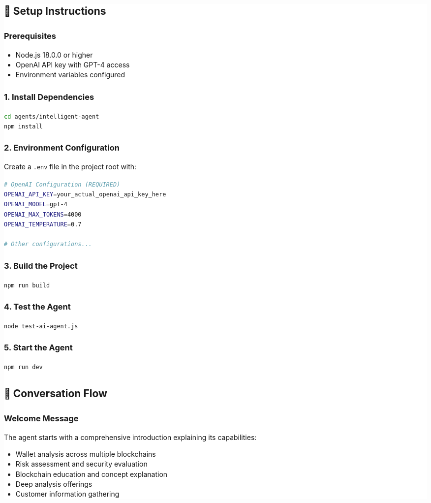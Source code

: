 ## 🔧 Setup Instructions

### Prerequisites
- Node.js 18.0.0 or higher
- OpenAI API key with GPT-4 access
- Environment variables configured

### 1. Install Dependencies
```bash
cd agents/intelligent-agent
npm install
```

### 2. Environment Configuration
Create a `.env` file in the project root with:

```bash
# OpenAI Configuration (REQUIRED)
OPENAI_API_KEY=your_actual_openai_api_key_here
OPENAI_MODEL=gpt-4
OPENAI_MAX_TOKENS=4000
OPENAI_TEMPERATURE=0.7

# Other configurations...
```

### 3. Build the Project
```bash
npm run build
```

### 4. Test the Agent
```bash
node test-ai-agent.js
```

### 5. Start the Agent
```bash
npm run dev
```

## 💬 Conversation Flow

### Welcome Message
The agent starts with a comprehensive introduction explaining its capabilities:
- Wallet analysis across multiple blockchains
- Risk assessment and security evaluation
- Blockchain education and concept explanation
- Deep analysis offerings
- Customer information gathering
